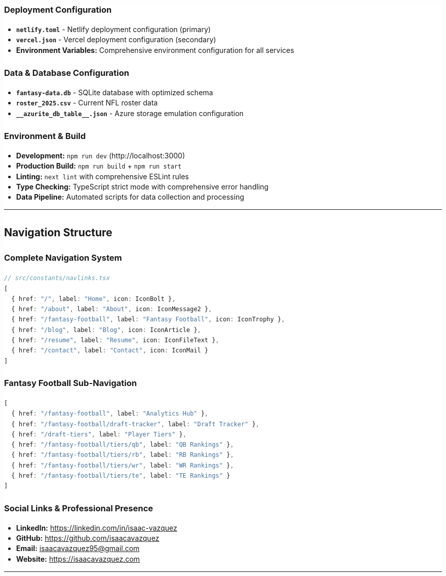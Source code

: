 ### Deployment Configuration
- **`netlify.toml`** - Netlify deployment configuration (primary)
- **`vercel.json`** - Vercel deployment configuration (secondary)
- **Environment Variables:** Comprehensive environment configuration for all services

### Data & Database Configuration
- **`fantasy-data.db`** - SQLite database with optimized schema
- **`roster_2025.csv`** - Current NFL roster data
- **`__azurite_db_table__.json`** - Azure storage emulation configuration

### Environment & Build
- **Development:** `npm run dev` (http://localhost:3000)
- **Production Build:** `npm run build` + `npm run start`
- **Linting:** `next lint` with comprehensive ESLint rules
- **Type Checking:** TypeScript strict mode with comprehensive error handling
- **Data Pipeline:** Automated scripts for data collection and processing

---

## Navigation Structure

### Complete Navigation System
```typescript
// src/constants/navlinks.tsx
[
  { href: "/", label: "Home", icon: IconBolt },
  { href: "/about", label: "About", icon: IconMessage2 },
  { href: "/fantasy-football", label: "Fantasy Football", icon: IconTrophy },
  { href: "/blog", label: "Blog", icon: IconArticle },
  { href: "/resume", label: "Resume", icon: IconFileText },
  { href: "/contact", label: "Contact", icon: IconMail }
]
```

### Fantasy Football Sub-Navigation
```typescript
[
  { href: "/fantasy-football", label: "Analytics Hub" },
  { href: "/fantasy-football/draft-tracker", label: "Draft Tracker" },
  { href: "/draft-tiers", label: "Player Tiers" },
  { href: "/fantasy-football/tiers/qb", label: "QB Rankings" },
  { href: "/fantasy-football/tiers/rb", label: "RB Rankings" },
  { href: "/fantasy-football/tiers/wr", label: "WR Rankings" },
  { href: "/fantasy-football/tiers/te", label: "TE Rankings" }
]
```

### Social Links & Professional Presence
- **LinkedIn:** https://linkedin.com/in/isaac-vazquez
- **GitHub:** https://github.com/isaacavazquez
- **Email:** isaacavazquez95@gmail.com
- **Website:** https://isaacavazquez.com

---